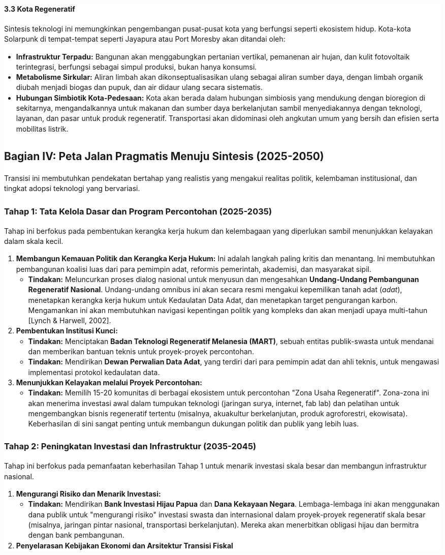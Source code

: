 #### **3.3 Kota Regeneratif**

Sintesis teknologi ini memungkinkan pengembangan pusat-pusat kota yang berfungsi seperti ekosistem hidup. Kota-kota Solarpunk di tempat-tempat seperti Jayapura atau Port Moresby akan ditandai oleh:
*   **Infrastruktur Terpadu:** Bangunan akan menggabungkan pertanian vertikal, pemanenan air hujan, dan kulit fotovoltaik terintegrasi, berfungsi sebagai simpul produksi, bukan hanya konsumsi.
*   **Metabolisme Sirkular:** Aliran limbah akan dikonseptualisasikan ulang sebagai aliran sumber daya, dengan limbah organik diubah menjadi biogas dan pupuk, dan air didaur ulang secara sistematis.
*   **Hubungan Simbiotik Kota-Pedesaan:** Kota akan berada dalam hubungan simbiosis yang mendukung dengan bioregion di sekitarnya, mengandalkannya untuk makanan dan sumber daya berkelanjutan sambil menyediakannya dengan teknologi, layanan, dan pasar untuk produk regeneratif. Transportasi akan didominasi oleh angkutan umum yang bersih dan efisien serta mobilitas listrik.

## **Bagian IV: Peta Jalan Pragmatis Menuju Sintesis (2025-2050)**

Transisi ini membutuhkan pendekatan bertahap yang realistis yang mengakui realitas politik, kelembaman institusional, dan tingkat adopsi teknologi yang bervariasi.

### **Tahap 1: Tata Kelola Dasar dan Program Percontohan (2025-2035)**

Tahap ini berfokus pada pembentukan kerangka kerja hukum dan kelembagaan yang diperlukan sambil menunjukkan kelayakan dalam skala kecil.

1.  **Membangun Kemauan Politik dan Kerangka Kerja Hukum:** Ini adalah langkah paling kritis dan menantang. Ini membutuhkan pembangunan koalisi luas dari para pemimpin adat, reformis pemerintah, akademisi, dan masyarakat sipil.
    *   **Tindakan:** Meluncurkan proses dialog nasional untuk menyusun dan mengesahkan **Undang-Undang Pembangunan Regeneratif Nasional**. Undang-undang omnibus ini akan secara resmi mengakui kepemilikan tanah adat (*adat*), menetapkan kerangka kerja hukum untuk Kedaulatan Data Adat, dan menetapkan target pengurangan karbon. Mengamankan ini akan membutuhkan navigasi kepentingan politik yang kompleks dan akan menjadi upaya multi-tahun [Lynch & Harwell, 2002].
2.  **Pembentukan Institusi Kunci:**
    *   **Tindakan:** Menciptakan **Badan Teknologi Regeneratif Melanesia (MART)**, sebuah entitas publik-swasta untuk mendanai dan memberikan bantuan teknis untuk proyek-proyek percontohan.
    *   **Tindakan:** Mendirikan **Dewan Perwalian Data Adat**, yang terdiri dari para pemimpin adat dan ahli teknis, untuk mengawasi implementasi protokol kedaulatan data.
3.  **Menunjukkan Kelayakan melalui Proyek Percontohan:**
    *   **Tindakan:** Memilih 15-20 komunitas di berbagai ekosistem untuk percontohan "Zona Usaha Regeneratif". Zona-zona ini akan menerima investasi awal dalam tumpukan teknologi (jaringan surya, internet, fab lab) dan pelatihan untuk mengembangkan bisnis regeneratif tertentu (misalnya, akuakultur berkelanjutan, produk agroforestri, ekowisata). Keberhasilan di sini sangat penting untuk membangun dukungan politik dan publik yang lebih luas.

### **Tahap 2: Peningkatan Investasi dan Infrastruktur (2035-2045)**

Tahap ini berfokus pada pemanfaatan keberhasilan Tahap 1 untuk menarik investasi skala besar dan membangun infrastruktur nasional.

1.  **Mengurangi Risiko dan Menarik Investasi:**
    *   **Tindakan:** Mendirikan **Bank Investasi Hijau Papua** dan **Dana Kekayaan Negara**. Lembaga-lembaga ini akan menggunakan dana publik untuk "mengurangi risiko" investasi swasta dan internasional dalam proyek-proyek regeneratif skala besar (misalnya, jaringan pintar nasional, transportasi berkelanjutan). Mereka akan menerbitkan obligasi hijau dan bermitra dengan bank pembangunan.
2.  **Penyelarasan Kebijakan Ekonomi dan Arsitektur Transisi Fiskal**

